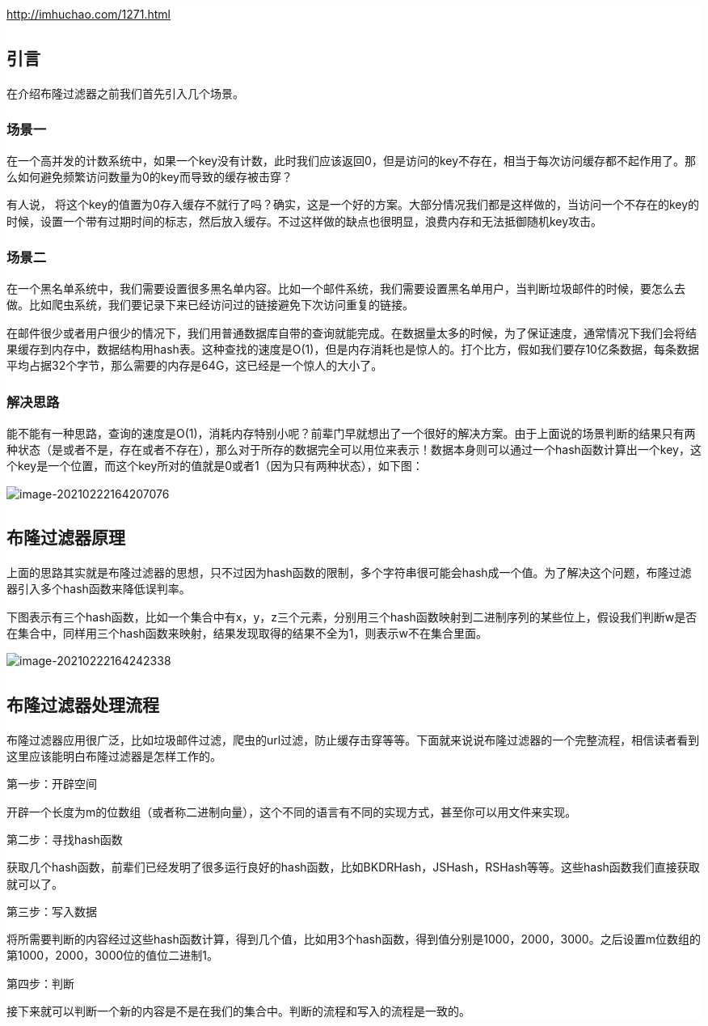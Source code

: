 http://imhuchao.com/1271.html

## 引言

在介绍布隆过滤器之前我们首先引入几个场景。

### 场景一

在一个高并发的计数系统中，如果一个key没有计数，此时我们应该返回0，但是访问的key不存在，相当于每次访问缓存都不起作用了。那么如何避免频繁访问数量为0的key而导致的缓存被击穿？

有人说， 将这个key的值置为0存入缓存不就行了吗？确实，这是一个好的方案。大部分情况我们都是这样做的，当访问一个不存在的key的时候，设置一个带有过期时间的标志，然后放入缓存。不过这样做的缺点也很明显，浪费内存和无法抵御随机key攻击。

### 场景二

在一个黑名单系统中，我们需要设置很多黑名单内容。比如一个邮件系统，我们需要设置黑名单用户，当判断垃圾邮件的时候，要怎么去做。比如爬虫系统，我们要记录下来已经访问过的链接避免下次访问重复的链接。

在邮件很少或者用户很少的情况下，我们用普通数据库自带的查询就能完成。在数据量太多的时候，为了保证速度，通常情况下我们会将结果缓存到内存中，数据结构用hash表。这种查找的速度是O(1)，但是内存消耗也是惊人的。打个比方，假如我们要存10亿条数据，每条数据平均占据32个字节，那么需要的内存是64G，这已经是一个惊人的大小了。

### 解决思路

能不能有一种思路，查询的速度是O(1)，消耗内存特别小呢？前辈门早就想出了一个很好的解决方案。由于上面说的场景判断的结果只有两种状态（是或者不是，存在或者不存在），那么对于所存的数据完全可以用位来表示！数据本身则可以通过一个hash函数计算出一个key，这个key是一个位置，而这个key所对的值就是0或者1（因为只有两种状态），如下图：

![image-20210222164207076](https://gitee.com/Vanni/pic-bed/raw/master/img/image-20210222164207076.png)

 

## 布隆过滤器原理

上面的思路其实就是布隆过滤器的思想，只不过因为hash函数的限制，多个字符串很可能会hash成一个值。为了解决这个问题，布隆过滤器引入多个hash函数来降低误判率。

下图表示有三个hash函数，比如一个集合中有x，y，z三个元素，分别用三个hash函数映射到二进制序列的某些位上，假设我们判断w是否在集合中，同样用三个hash函数来映射，结果发现取得的结果不全为1，则表示w不在集合里面。

![image-20210222164242338](https://gitee.com/Vanni/pic-bed/raw/master/img/image-20210222164242338.png)

## 布隆过滤器处理流程

布隆过滤器应用很广泛，比如垃圾邮件过滤，爬虫的url过滤，防止缓存击穿等等。下面就来说说布隆过滤器的一个完整流程，相信读者看到这里应该能明白布隆过滤器是怎样工作的。

第一步：开辟空间

开辟一个长度为m的位数组（或者称二进制向量），这个不同的语言有不同的实现方式，甚至你可以用文件来实现。

第二步：寻找hash函数

获取几个hash函数，前辈们已经发明了很多运行良好的hash函数，比如BKDRHash，JSHash，RSHash等等。这些hash函数我们直接获取就可以了。

第三步：写入数据

将所需要判断的内容经过这些hash函数计算，得到几个值，比如用3个hash函数，得到值分别是1000，2000，3000。之后设置m位数组的第1000，2000，3000位的值位二进制1。

第四步：判断

接下来就可以判断一个新的内容是不是在我们的集合中。判断的流程和写入的流程是一致的。
